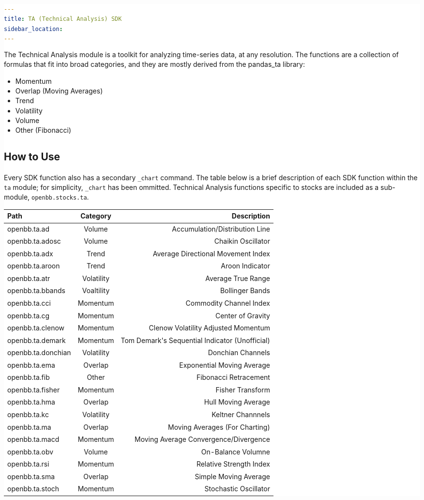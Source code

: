 ```yaml
---
title: TA (Technical Analysis) SDK
sidebar_location:
---
```


The Technical Analysis module is a toolkit for analyzing time-series data, at any resolution. The functions are a collection of formulas that fit into broad categories, and they are mostly derived from the pandas_ta library:

- Momentum
- Overlap (Moving Averages)
- Trend
- Volatility
- Volume
- Other (Fibonacci)

## How to Use

Every SDK function also has a secondary `_chart` command. The table below is a brief description of each SDK function within the `ta` module; for simplicity, `_chart` has been ommitted. Technical Analysis functions specific to stocks are included as a sub-module, `openbb.stocks.ta`.

|Path |Category |Description |
|:----------|:----------:|------------------------------:|
|openbb.ta.ad |Volume |Accumulation/Distribution Line |
|openbb.ta.adosc |Volume |Chaikin Oscillator |
|openbb.ta.adx |Trend |Average Directional Movement Index |
|openbb.ta.aroon |Trend |Aroon Indicator |
|openbb.ta.atr |Volatility |Average True Range |
|openbb.ta.bbands |Voaltility |Bollinger Bands |
|openbb.ta.cci |Momentum |Commodity Channel Index |
|openbb.ta.cg |Momentum |Center of Gravity |
|openbb.ta.clenow |Momentum |Clenow Volatility Adjusted Momentum |
|openbb.ta.demark |Momentum |Tom Demark's Sequential Indicator (Unofficial) |
|openbb.ta.donchian |Volatility |Donchian Channels |
|openbb.ta.ema |Overlap |Exponential Moving Average |
|openbb.ta.fib |Other |Fibonacci Retracement |
|openbb.ta.fisher |Momentum |Fisher Transform |
|openbb.ta.hma |Overlap |Hull Moving Average |
|openbb.ta.kc |Volatility |Keltner Channnels |
|openbb.ta.ma |Overlap |Moving Averages (For Charting) |
|openbb.ta.macd |Momentum |Moving Average Convergence/Divergence |
|openbb.ta.obv |Volume |On-Balance Volumne |
|openbb.ta.rsi |Momentum |Relative Strength Index |
|openbb.ta.sma |Overlap |Simple Moving Average |
|openbb.ta.stoch |Momentum |Stochastic Oscillator |